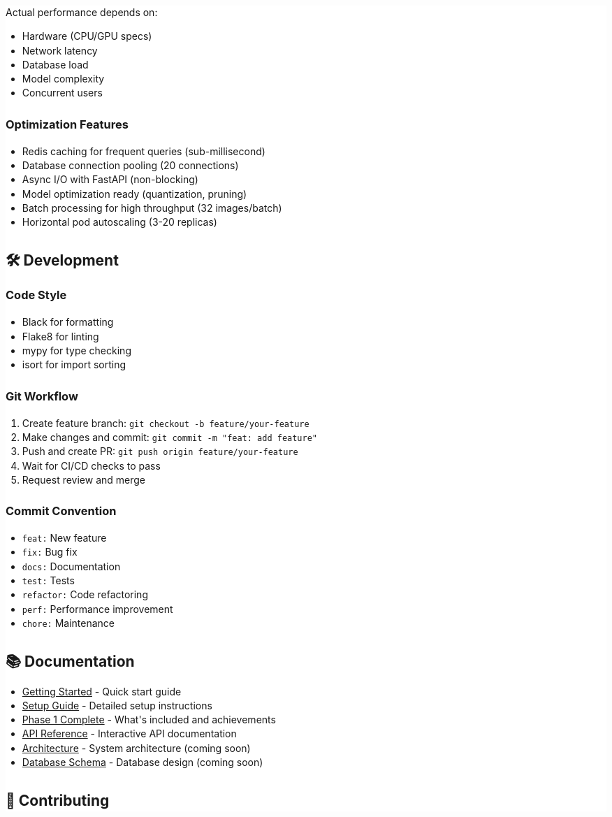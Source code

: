 Actual performance depends on:
- Hardware (CPU/GPU specs)
- Network latency
- Database load
- Model complexity
- Concurrent users

### Optimization Features
- Redis caching for frequent queries (sub-millisecond)
- Database connection pooling (20 connections)
- Async I/O with FastAPI (non-blocking)
- Model optimization ready (quantization, pruning)
- Batch processing for high throughput (32 images/batch)
- Horizontal pod autoscaling (3-20 replicas)

## 🛠️ Development

### Code Style
- Black for formatting
- Flake8 for linting
- mypy for type checking
- isort for import sorting

### Git Workflow
1. Create feature branch: `git checkout -b feature/your-feature`
2. Make changes and commit: `git commit -m "feat: add feature"`
3. Push and create PR: `git push origin feature/your-feature`
4. Wait for CI/CD checks to pass
5. Request review and merge

### Commit Convention
- `feat:` New feature
- `fix:` Bug fix
- `docs:` Documentation
- `test:` Tests
- `refactor:` Code refactoring
- `perf:` Performance improvement
- `chore:` Maintenance

## 📚 Documentation

- [Getting Started](docs/GETTING_STARTED.md) - Quick start guide
- [Setup Guide](docs/SETUP.md) - Detailed setup instructions
- [Phase 1 Complete](docs/PHASE1_COMPLETE.md) - What's included and achievements
- [API Reference](http://localhost:8000/docs) - Interactive API documentation
- [Architecture](docs/architecture.md) - System architecture (coming soon)
- [Database Schema](docs/database.md) - Database design (coming soon)

## 🤝 Contributing

